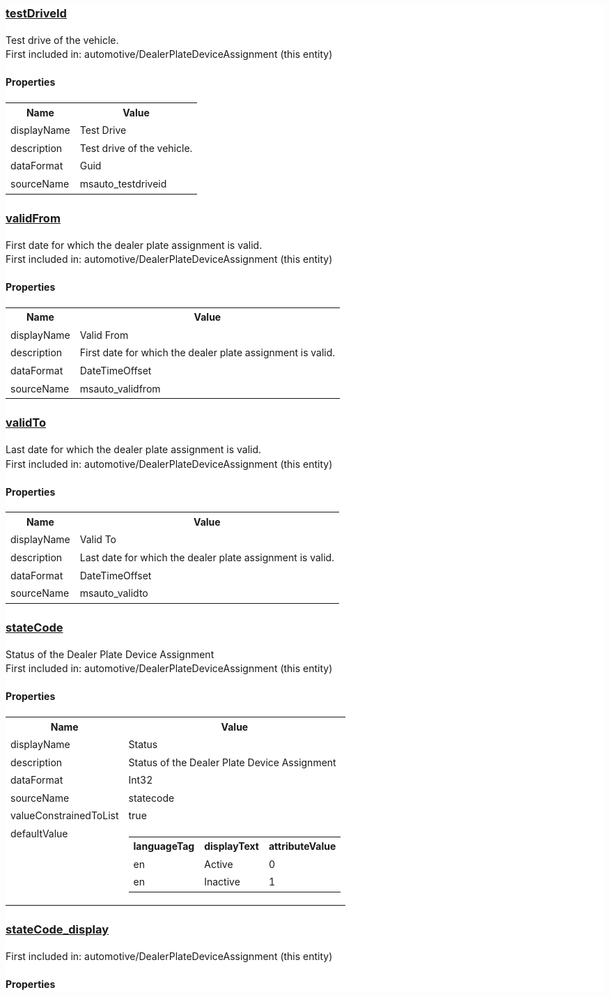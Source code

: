 ### <a href=#testDriveId name="testDriveId">testDriveId</a>

Test drive of the vehicle.  
First included in: automotive/DealerPlateDeviceAssignment (this entity)  

#### Properties

<table><tr><th>Name</th><th>Value</th></tr><tr><td>displayName</td><td>Test Drive</td></tr><tr><td>description</td><td>Test drive of the vehicle.</td></tr><tr><td>dataFormat</td><td>Guid</td></tr><tr><td>sourceName</td><td>msauto_testdriveid</td></tr></table>

### <a href=#validFrom name="validFrom">validFrom</a>

First date for which the dealer plate assignment is valid.  
First included in: automotive/DealerPlateDeviceAssignment (this entity)  

#### Properties

<table><tr><th>Name</th><th>Value</th></tr><tr><td>displayName</td><td>Valid From</td></tr><tr><td>description</td><td>First date for which the dealer plate assignment is valid.</td></tr><tr><td>dataFormat</td><td>DateTimeOffset</td></tr><tr><td>sourceName</td><td>msauto_validfrom</td></tr></table>

### <a href=#validTo name="validTo">validTo</a>

Last date for which the dealer plate assignment is valid.  
First included in: automotive/DealerPlateDeviceAssignment (this entity)  

#### Properties

<table><tr><th>Name</th><th>Value</th></tr><tr><td>displayName</td><td>Valid To</td></tr><tr><td>description</td><td>Last date for which the dealer plate assignment is valid.</td></tr><tr><td>dataFormat</td><td>DateTimeOffset</td></tr><tr><td>sourceName</td><td>msauto_validto</td></tr></table>

### <a href=#stateCode name="stateCode">stateCode</a>

Status of the Dealer Plate Device Assignment  
First included in: automotive/DealerPlateDeviceAssignment (this entity)  

#### Properties

<table><tr><th>Name</th><th>Value</th></tr><tr><td>displayName</td><td>Status</td></tr><tr><td>description</td><td>Status of the Dealer Plate Device Assignment</td></tr><tr><td>dataFormat</td><td>Int32</td></tr><tr><td>sourceName</td><td>statecode</td></tr><tr><td>valueConstrainedToList</td><td>true</td></tr><tr><td>defaultValue</td><td><table><tr><th>languageTag</th><th>displayText</th><th>attributeValue</th></tr><tr><td>en</td><td>Active</td><td>0</td></tr><tr><td>en</td><td>Inactive</td><td>1</td></tr></table></td></tr></table>

### <a href=#stateCode_display name="stateCode_display">stateCode_display</a>

First included in: automotive/DealerPlateDeviceAssignment (this entity)  

#### Properties
